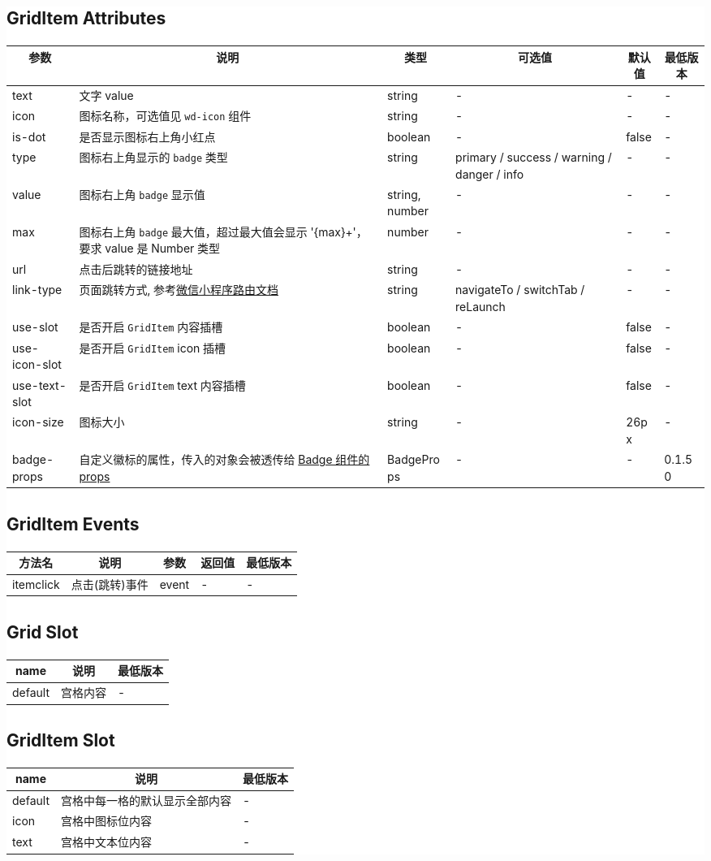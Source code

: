 ## GridItem Attributes

| 参数          | 说明                                                                                                                      | 类型           | 可选值                                      | 默认值 | 最低版本 |
| ------------- | ------------------------------------------------------------------------------------------------------------------------- | -------------- | ------------------------------------------- | ------ | -------- |
| text          | 文字 value                                                                                                                | string         | -                                           | -      | -        |
| icon          | 图标名称，可选值见 `wd-icon` 组件                                                                                         | string         | -                                           | -      | -        |
| is-dot        | 是否显示图标右上角小红点                                                                                                  | boolean        | -                                           | false  | -        |
| type          | 图标右上角显示的 `badge` 类型                                                                                             | string         | primary / success / warning / danger / info | -      | -        |
| value         | 图标右上角 `badge` 显示值                                                                                                 | string, number | -                                           | -      | -        |
| max           | 图标右上角 `badge` 最大值，超过最大值会显示 '{max}+'，要求 value 是 Number 类型                                           | number         | -                                           | -      | -        |
| url           | 点击后跳转的链接地址                                                                                                      | string         | -                                           | -      | -        |
| link-type     | 页面跳转方式, 参考[微信小程序路由文档](https://developers.weixin.qq.com/miniprogram/dev/framework/app-service/route.html) | string         | navigateTo / switchTab / reLaunch           | -      | -        |
| use-slot      | 是否开启 `GridItem` 内容插槽                                                                                              | boolean        | -                                           | false  | -        |
| use-icon-slot | 是否开启 `GridItem` icon 插槽                                                                                             | boolean        | -                                           | false  | -        |
| use-text-slot | 是否开启 `GridItem` text 内容插槽                                                                                         | boolean        | -                                           | false  | -        |
| icon-size     | 图标大小                                                                                                                  | string         | -                                           | 26px   | -        |
| badge-props | 自定义徽标的属性，传入的对象会被透传给 [Badge 组件的 props](/component/badge#attributes)	| BadgeProps    | -      | -  | 0.1.50   |

## GridItem Events

| 方法名         | 说明           | 参数  | 返回值 | 最低版本 |
| -------------- | -------------- | ----- | ------ | -------- |
| itemclick | 点击(跳转)事件 | event | -      | -        |

## Grid Slot

| name    | 说明     | 最低版本 |
| ------- | -------- | -------- |
| default | 宫格内容 | -        |

## GridItem Slot

| name    | 说明                           | 最低版本 |
| ------- | ------------------------------ | -------- |
| default | 宫格中每一格的默认显示全部内容 | -        |
| icon    | 宫格中图标位内容               | -        |
| text    | 宫格中文本位内容               | -        |
